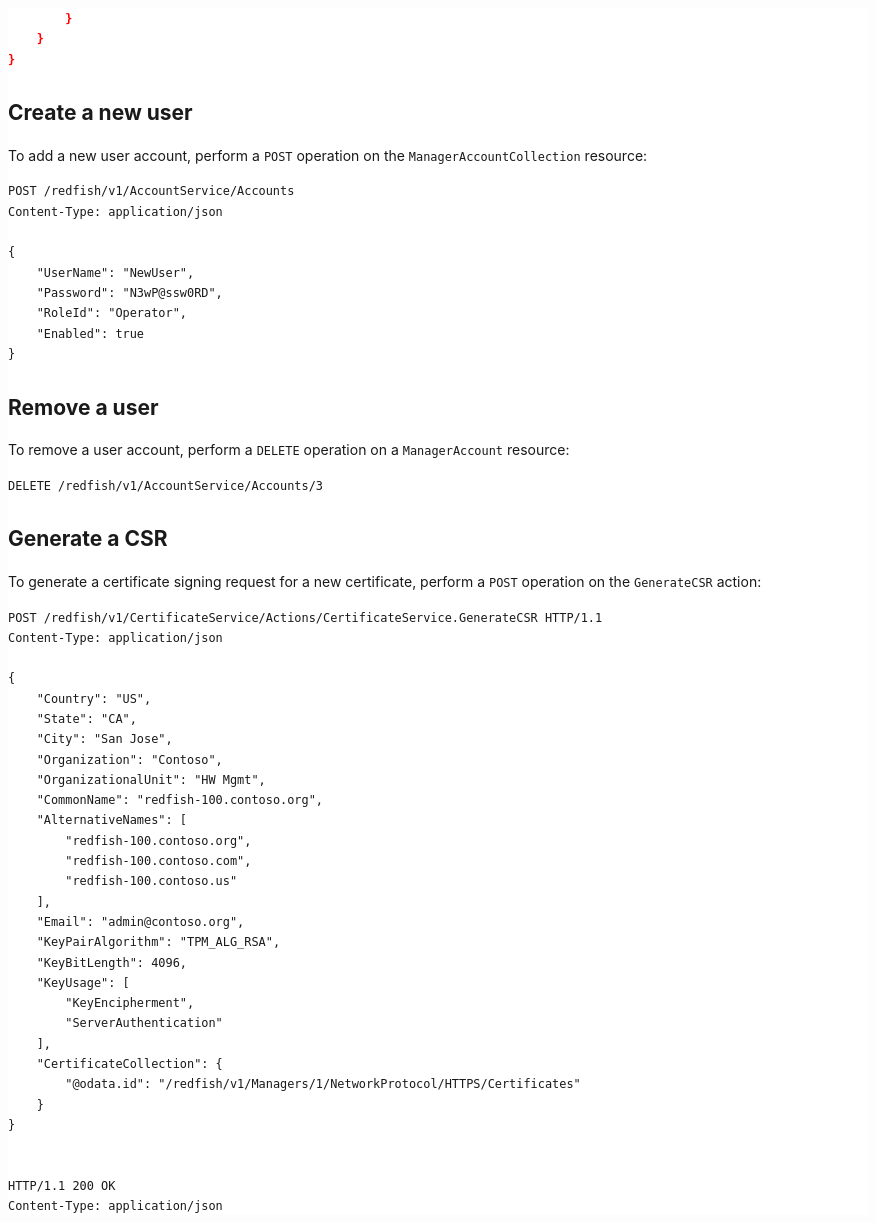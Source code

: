 ```json
        }
    }
}
```

## Create a new user

To add a new user account, perform a `POST` operation on the `ManagerAccountCollection` resource:

```http
POST /redfish/v1/AccountService/Accounts
Content-Type: application/json

{
    "UserName": "NewUser",
    "Password": "N3wP@ssw0RD",
    "RoleId": "Operator",
    "Enabled": true
}
```

## Remove a user

To remove a user account, perform a `DELETE` operation on a `ManagerAccount` resource:

```http
DELETE /redfish/v1/AccountService/Accounts/3
```

## Generate a CSR

To generate a certificate signing request for a new certificate, perform a `POST` operation on the `GenerateCSR` action:

```http
POST /redfish/v1/CertificateService/Actions/CertificateService.GenerateCSR HTTP/1.1
Content-Type: application/json

{
    "Country": "US",
    "State": "CA",
    "City": "San Jose",
    "Organization": "Contoso",
    "OrganizationalUnit": "HW Mgmt",
    "CommonName": "redfish-100.contoso.org",
    "AlternativeNames": [
        "redfish-100.contoso.org",
        "redfish-100.contoso.com",
        "redfish-100.contoso.us"
    ],
    "Email": "admin@contoso.org",
    "KeyPairAlgorithm": "TPM_ALG_RSA",
    "KeyBitLength": 4096,
    "KeyUsage": [
        "KeyEncipherment",
        "ServerAuthentication"
    ],
    "CertificateCollection": {
        "@odata.id": "/redfish/v1/Managers/1/NetworkProtocol/HTTPS/Certificates"
    }
}


HTTP/1.1 200 OK
Content-Type: application/json
```